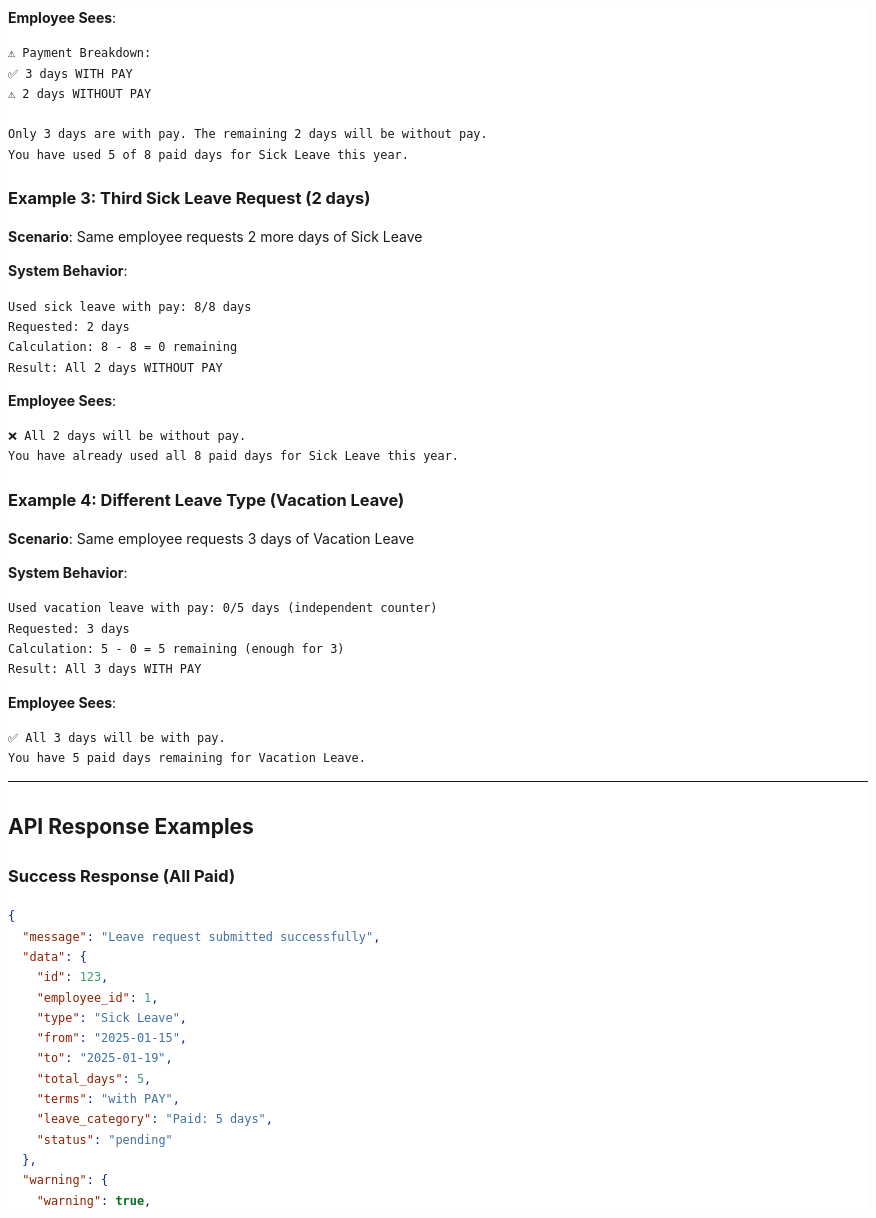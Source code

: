 **Employee Sees**:
```
⚠️ Payment Breakdown:
✅ 3 days WITH PAY
⚠️ 2 days WITHOUT PAY

Only 3 days are with pay. The remaining 2 days will be without pay.
You have used 5 of 8 paid days for Sick Leave this year.
```

### Example 3: Third Sick Leave Request (2 days)

**Scenario**: Same employee requests 2 more days of Sick Leave

**System Behavior**:
```
Used sick leave with pay: 8/8 days
Requested: 2 days
Calculation: 8 - 8 = 0 remaining
Result: All 2 days WITHOUT PAY
```

**Employee Sees**:
```
❌ All 2 days will be without pay.
You have already used all 8 paid days for Sick Leave this year.
```

### Example 4: Different Leave Type (Vacation Leave)

**Scenario**: Same employee requests 3 days of Vacation Leave

**System Behavior**:
```
Used vacation leave with pay: 0/5 days (independent counter)
Requested: 3 days
Calculation: 5 - 0 = 5 remaining (enough for 3)
Result: All 3 days WITH PAY
```

**Employee Sees**:
```
✅ All 3 days will be with pay.
You have 5 paid days remaining for Vacation Leave.
```

---

## API Response Examples

### Success Response (All Paid)

```json
{
  "message": "Leave request submitted successfully",
  "data": {
    "id": 123,
    "employee_id": 1,
    "type": "Sick Leave",
    "from": "2025-01-15",
    "to": "2025-01-19",
    "total_days": 5,
    "terms": "with PAY",
    "leave_category": "Paid: 5 days",
    "status": "pending"
  },
  "warning": {
    "warning": true,
```